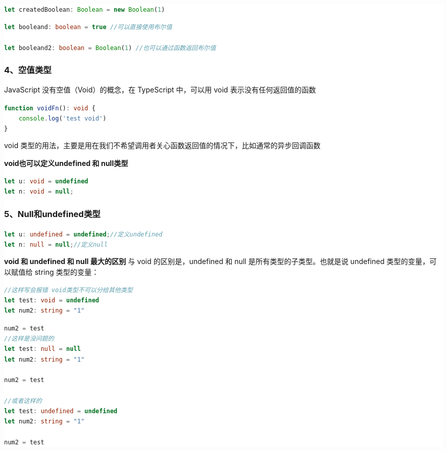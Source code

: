 ```ts
let createdBoolean: Boolean = new Boolean(1)
```

```ts
let booleand: boolean = true //可以直接使用布尔值

let booleand2: boolean = Boolean(1) //也可以通过函数返回布尔值
```



### 4、空值类型

JavaScript 没有空值（Void）的概念，在 TypeScript 中，可以用 void 表示没有任何返回值的函数

```ts
function voidFn(): void {
    console.log('test void')
}
```

void 类型的用法，主要是用在我们不希望调用者关心函数返回值的情况下，比如通常的异步回调函数

**void也可以定义undefined 和 null类型**

```ts
let u: void = undefined
let n: void = null;
```

### 5、Null和undefined类型

```ts
let u: undefined = undefined;//定义undefined
let n: null = null;//定义null
```

**void 和 undefined 和 null 最大的区别**
与 void 的区别是，undefined 和 null 是所有类型的子类型。也就是说 undefined 类型的变量，可以赋值给 string 类型的变量：

```ts
//这样写会报错 void类型不可以分给其他类型
let test: void = undefined
let num2: string = "1"
```

```ts
num2 = test
//这样是没问题的
let test: null = null
let num2: string = "1"

num2 = test

//或者这样的
let test: undefined = undefined
let num2: string = "1"

num2 = test
```
